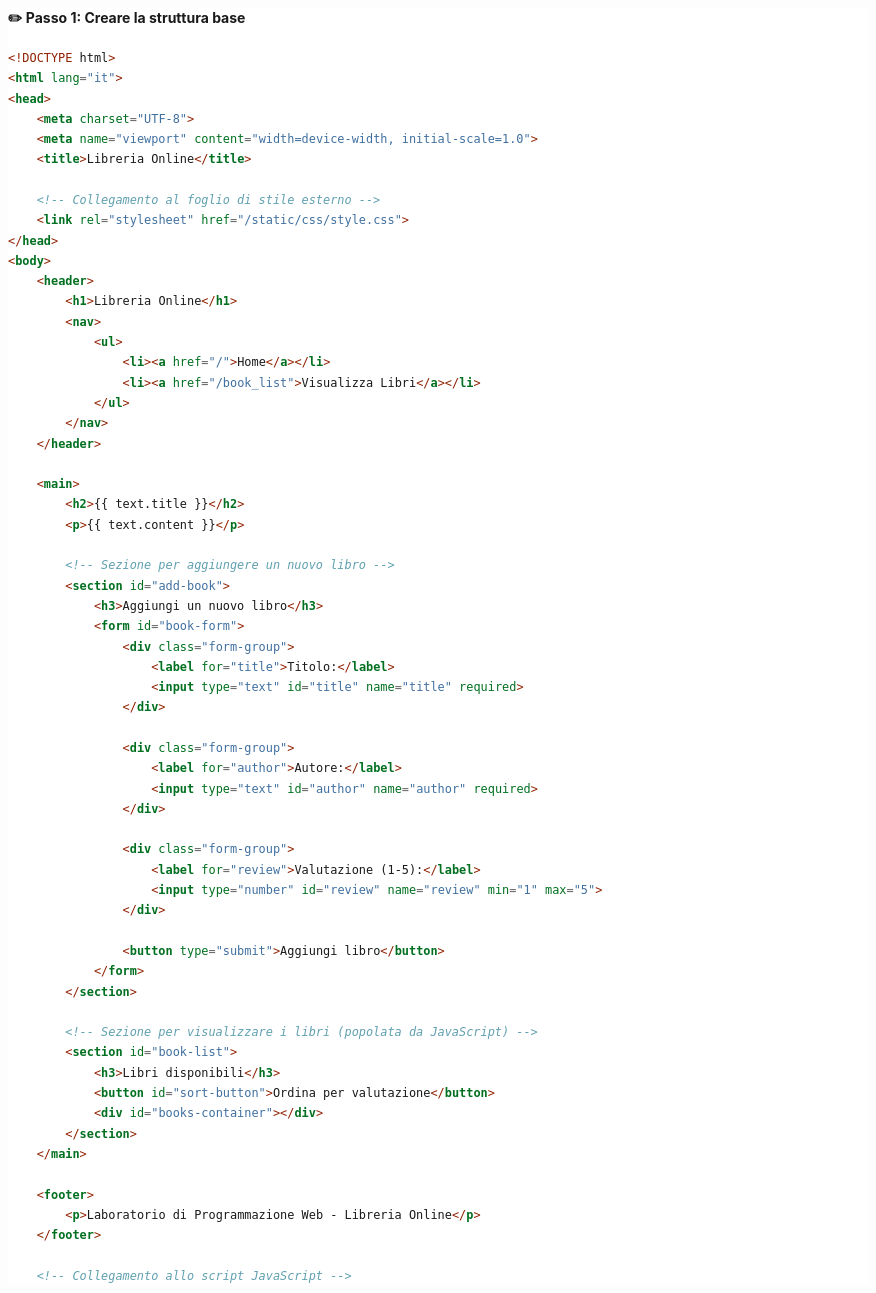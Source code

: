 #### ✏️ Passo 1: Creare la struttura base

```html
<!DOCTYPE html>
<html lang="it">
<head>
    <meta charset="UTF-8">
    <meta name="viewport" content="width=device-width, initial-scale=1.0">
    <title>Libreria Online</title>
    
    <!-- Collegamento al foglio di stile esterno -->
    <link rel="stylesheet" href="/static/css/style.css">
</head>
<body>
    <header>
        <h1>Libreria Online</h1>
        <nav>
            <ul>
                <li><a href="/">Home</a></li>
                <li><a href="/book_list">Visualizza Libri</a></li>
            </ul>
        </nav>
    </header>
    
    <main>
        <h2>{{ text.title }}</h2>
        <p>{{ text.content }}</p>
        
        <!-- Sezione per aggiungere un nuovo libro -->
        <section id="add-book">
            <h3>Aggiungi un nuovo libro</h3>
            <form id="book-form">
                <div class="form-group">
                    <label for="title">Titolo:</label>
                    <input type="text" id="title" name="title" required>
                </div>
                
                <div class="form-group">
                    <label for="author">Autore:</label>
                    <input type="text" id="author" name="author" required>
                </div>
                
                <div class="form-group">
                    <label for="review">Valutazione (1-5):</label>
                    <input type="number" id="review" name="review" min="1" max="5">
                </div>
                
                <button type="submit">Aggiungi libro</button>
            </form>
        </section>
        
        <!-- Sezione per visualizzare i libri (popolata da JavaScript) -->
        <section id="book-list">
            <h3>Libri disponibili</h3>
            <button id="sort-button">Ordina per valutazione</button>
            <div id="books-container"></div>
        </section>
    </main>
    
    <footer>
        <p>Laboratorio di Programmazione Web - Libreria Online</p>
    </footer>
    
    <!-- Collegamento allo script JavaScript -->
```